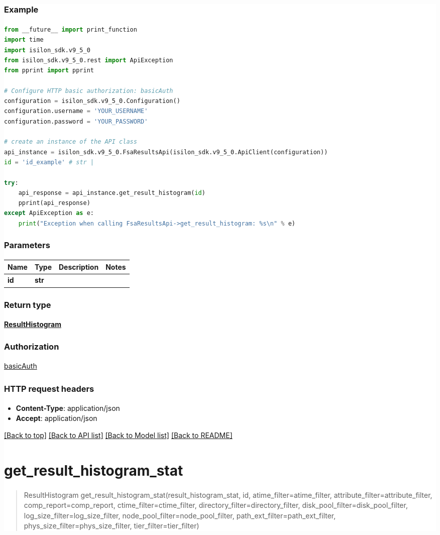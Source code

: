 ### Example
```python
from __future__ import print_function
import time
import isilon_sdk.v9_5_0
from isilon_sdk.v9_5_0.rest import ApiException
from pprint import pprint

# Configure HTTP basic authorization: basicAuth
configuration = isilon_sdk.v9_5_0.Configuration()
configuration.username = 'YOUR_USERNAME'
configuration.password = 'YOUR_PASSWORD'

# create an instance of the API class
api_instance = isilon_sdk.v9_5_0.FsaResultsApi(isilon_sdk.v9_5_0.ApiClient(configuration))
id = 'id_example' # str | 

try:
    api_response = api_instance.get_result_histogram(id)
    pprint(api_response)
except ApiException as e:
    print("Exception when calling FsaResultsApi->get_result_histogram: %s\n" % e)
```

### Parameters

Name | Type | Description  | Notes
------------- | ------------- | ------------- | -------------
 **id** | **str**|  | 

### Return type

[**ResultHistogram**](ResultHistogram.md)

### Authorization

[basicAuth](../README.md#basicAuth)

### HTTP request headers

 - **Content-Type**: application/json
 - **Accept**: application/json

[[Back to top]](#) [[Back to API list]](../README.md#documentation-for-api-endpoints) [[Back to Model list]](../README.md#documentation-for-models) [[Back to README]](../README.md)

# **get_result_histogram_stat**
> ResultHistogram get_result_histogram_stat(result_histogram_stat, id, atime_filter=atime_filter, attribute_filter=attribute_filter, comp_report=comp_report, ctime_filter=ctime_filter, directory_filter=directory_filter, disk_pool_filter=disk_pool_filter, log_size_filter=log_size_filter, node_pool_filter=node_pool_filter, path_ext_filter=path_ext_filter, phys_size_filter=phys_size_filter, tier_filter=tier_filter)
